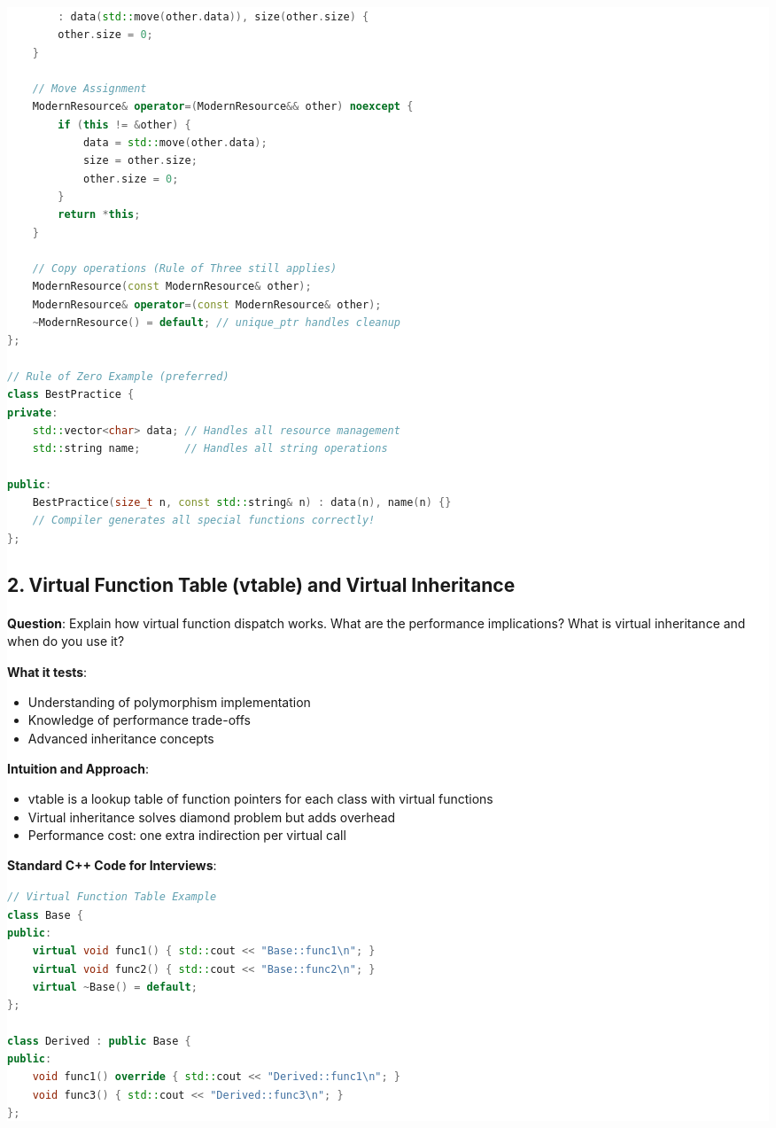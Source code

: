 ```cpp
        : data(std::move(other.data)), size(other.size) {
        other.size = 0;
    }
    
    // Move Assignment
    ModernResource& operator=(ModernResource&& other) noexcept {
        if (this != &other) {
            data = std::move(other.data);
            size = other.size;
            other.size = 0;
        }
        return *this;
    }
    
    // Copy operations (Rule of Three still applies)
    ModernResource(const ModernResource& other);
    ModernResource& operator=(const ModernResource& other);
    ~ModernResource() = default; // unique_ptr handles cleanup
};

// Rule of Zero Example (preferred)
class BestPractice {
private:
    std::vector<char> data; // Handles all resource management
    std::string name;       // Handles all string operations
    
public:
    BestPractice(size_t n, const std::string& n) : data(n), name(n) {}
    // Compiler generates all special functions correctly!
};
```

## 2. Virtual Function Table (vtable) and Virtual Inheritance

**Question**: Explain how virtual function dispatch works. What are the performance implications? What is virtual inheritance and when do you use it?

**What it tests**:
- Understanding of polymorphism implementation
- Knowledge of performance trade-offs
- Advanced inheritance concepts

**Intuition and Approach**:
- vtable is a lookup table of function pointers for each class with virtual functions
- Virtual inheritance solves diamond problem but adds overhead
- Performance cost: one extra indirection per virtual call

**Standard C++ Code for Interviews**:

```cpp
// Virtual Function Table Example
class Base {
public:
    virtual void func1() { std::cout << "Base::func1\n"; }
    virtual void func2() { std::cout << "Base::func2\n"; }
    virtual ~Base() = default;
};

class Derived : public Base {
public:
    void func1() override { std::cout << "Derived::func1\n"; }
    void func3() { std::cout << "Derived::func3\n"; }
};

```